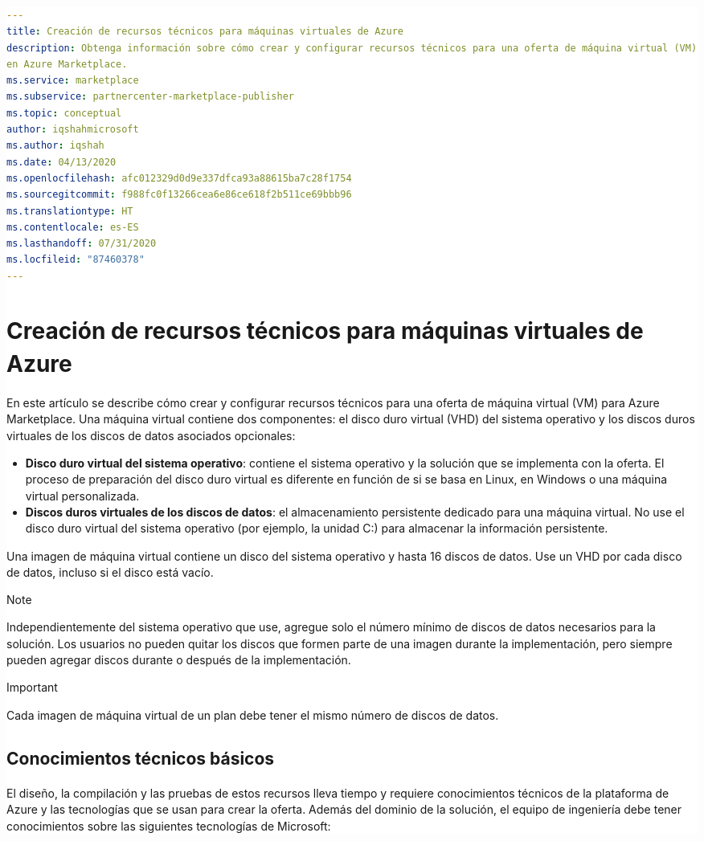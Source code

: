```yaml
---
title: Creación de recursos técnicos para máquinas virtuales de Azure
description: Obtenga información sobre cómo crear y configurar recursos técnicos para una oferta de máquina virtual (VM) en Azure Marketplace.
ms.service: marketplace
ms.subservice: partnercenter-marketplace-publisher
ms.topic: conceptual
author: iqshahmicrosoft
ms.author: iqshah
ms.date: 04/13/2020
ms.openlocfilehash: afc012329d0d9e337dfca93a88615ba7c28f1754
ms.sourcegitcommit: f988fc0f13266cea6e86ce618f2b511ce69bbb96
ms.translationtype: HT
ms.contentlocale: es-ES
ms.lasthandoff: 07/31/2020
ms.locfileid: "87460378"
---
```

# <a name="create-your-azure-virtual-machine-technical-assets"></a>Creación de recursos técnicos para máquinas virtuales de Azure

En este artículo se describe cómo crear y configurar recursos técnicos para una oferta de máquina virtual (VM) para Azure Marketplace. Una máquina virtual contiene dos componentes: el disco duro virtual (VHD) del sistema operativo y los discos duros virtuales de los discos de datos asociados opcionales:

* **Disco duro virtual del sistema operativo**: contiene el sistema operativo y la solución que se implementa con la oferta. El proceso de preparación del disco duro virtual es diferente en función de si se basa en Linux, en Windows o una máquina virtual personalizada.
* **Discos duros virtuales de los discos de datos**: el almacenamiento persistente dedicado para una máquina virtual. No use el disco duro virtual del sistema operativo (por ejemplo, la unidad C:) para almacenar la información persistente.

Una imagen de máquina virtual contiene un disco del sistema operativo y hasta 16 discos de datos. Use un VHD por cada disco de datos, incluso si el disco está vacío.

> [!NOTE]
> Independientemente del sistema operativo que use, agregue solo el número mínimo de discos de datos necesarios para la solución. Los usuarios no pueden quitar los discos que formen parte de una imagen durante la implementación, pero siempre pueden agregar discos durante o después de la implementación.

> [!IMPORTANT]
> Cada imagen de máquina virtual de un plan debe tener el mismo número de discos de datos.

## <a name="fundamental-technical-knowledge"></a>Conocimientos técnicos básicos

El diseño, la compilación y las pruebas de estos recursos lleva tiempo y requiere conocimientos técnicos de la plataforma de Azure y las tecnologías que se usan para crear la oferta. Además del dominio de la solución, el equipo de ingeniería debe tener conocimientos sobre las siguientes tecnologías de Microsoft:
